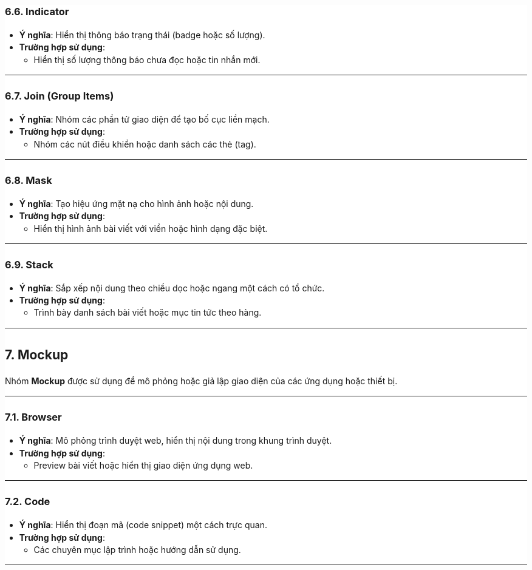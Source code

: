 
### **6.6. Indicator**

- **Ý nghĩa**: Hiển thị thông báo trạng thái (badge hoặc số lượng).
- **Trường hợp sử dụng**:
  - Hiển thị số lượng thông báo chưa đọc hoặc tin nhắn mới.

---

### **6.7. Join (Group Items)**

- **Ý nghĩa**: Nhóm các phần tử giao diện để tạo bố cục liền mạch.
- **Trường hợp sử dụng**:
  - Nhóm các nút điều khiển hoặc danh sách các thẻ (tag).

---

### **6.8. Mask**

- **Ý nghĩa**: Tạo hiệu ứng mặt nạ cho hình ảnh hoặc nội dung.
- **Trường hợp sử dụng**:
  - Hiển thị hình ảnh bài viết với viền hoặc hình dạng đặc biệt.

---

### **6.9. Stack**

- **Ý nghĩa**: Sắp xếp nội dung theo chiều dọc hoặc ngang một cách có tổ chức.
- **Trường hợp sử dụng**:
  - Trình bày danh sách bài viết hoặc mục tin tức theo hàng.

---

## **7. Mockup**

Nhóm **Mockup** được sử dụng để mô phỏng hoặc giả lập giao diện của các ứng dụng hoặc thiết bị.

---

### **7.1. Browser**

- **Ý nghĩa**: Mô phỏng trình duyệt web, hiển thị nội dung trong khung trình duyệt.
- **Trường hợp sử dụng**:
  - Preview bài viết hoặc hiển thị giao diện ứng dụng web.

---

### **7.2. Code**

- **Ý nghĩa**: Hiển thị đoạn mã (code snippet) một cách trực quan.
- **Trường hợp sử dụng**:
  - Các chuyên mục lập trình hoặc hướng dẫn sử dụng.

---
